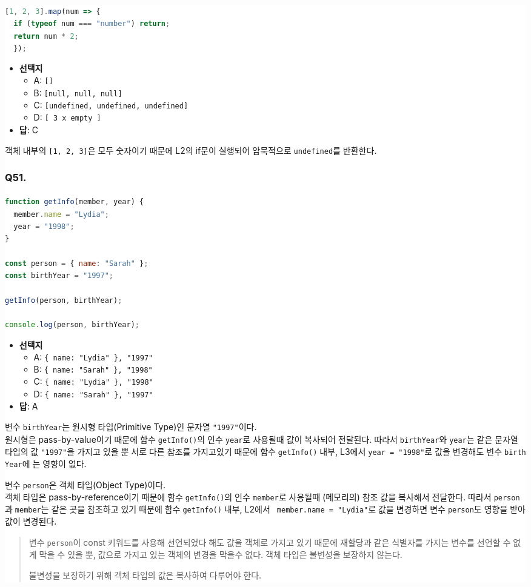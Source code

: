 ```javascript
[1, 2, 3].map(num => {
  if (typeof num === "number") return;
  return num * 2;
  });
```

- **선택지**
  - A: `[]`
  - B: `[null, null, null]`
  - C: `[undefined, undefined, undefined]`
  - D: `[ 3 x empty ]`
- **답**: C

객체 내부의 `[1, 2, 3]`은 모두 숫자이기 때문에 L2의 if문이 실행되어 암묵적으로 `undefined`를 반환한다.



### Q51.

```javascript
function getInfo(member, year) {
  member.name = "Lydia";
  year = "1998";
}

const person = { name: "Sarah" };
const birthYear = "1997";

getInfo(person, birthYear);

console.log(person, birthYear);
```

- **선택지**
  - A: `{ name: "Lydia" }, "1997"`
  - B: `{ name: "Sarah" }, "1998"`
  - C: `{ name: "Lydia" }, "1998"`
  - D: `{ name: "Sarah" }, "1997"`
- **답**: A

변수 `birthYear`는 원시형 타입(Primitive Type)인 문자열 `"1997"`이다.  
원시형은 pass-by-value이기 때문에 함수 `getInfo()`의 인수 `year`로 사용될때 값이 복사되어 전달된다. 따라서 `birthYear`와 `year`는 같은 문자열 타입의 값 `"1997"`을 가지고 있을 뿐 서로 다른 참조를 가지고있기 때문에 함수 `getInfo()` 내부, L3에서 `year = "1998"`로 값을 변경해도 변수 `birthYear`에 는 영향이 없다.

변수 `person`은 객체 타입(Object Type)이다.  
객체 타입은 pass-by-reference이기 때문에 함수 `getInfo()`의 인수 `member`로 사용될때 (메모리의) 참조 값을 복사해서 전달한다. 따라서 `person`과 `member`는 같은 곳을 참조하고 있기 때문에 함수 `getInfo()` 내부, L2에서 ` member.name = "Lydia"`로 값을 변경하면 변수 `person`도 영향을 받아 값이 변경된다.

> 변수 `person`이 const 키워드를 사용해 선언되었다 해도 값을 객체로 가지고 있기 때문에 재할당과 같은 식별자를 가지는 변수를 선언할 수 없게 막을 수 있을 뿐, 값으로 가지고 있는 객체의 변경을 막을수 없다. 객체 타입은 불변성을 보장하지 않는다.
>
> 불변성을 보장하기 위해 객체 타입의 값은 복사하여 다루어야 한다.


  [Symbol('a')]: 'b'